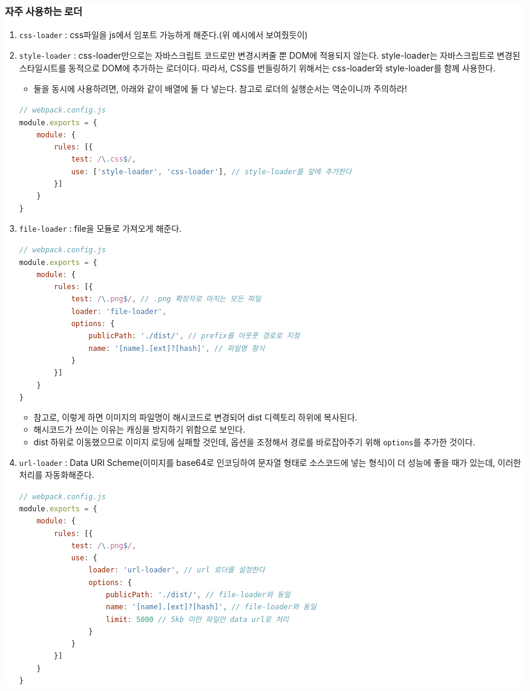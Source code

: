 ### 자주 사용하는 로더
1. `css-loader` : css파일을 js에서 임포트 가능하게 해준다.(위 예시에서 보여줬듯이)

2. `style-loader` : css-loader만으로는 자바스크립트 코드로만 변경시켜줄 뿐 DOM에 적용되지 않는다. style-loader는 자바스크립트로 변경된 스타일시트를 동적으로 DOM에 추가하는 로더이다. 따라서, CSS를 번들링하기 위해서는 css-loader와 style-loader를 함께 사용한다.
    * 둘을 동시에 사용하려면, 아래와 같이 배열에 둘 다 넣는다. 참고로 로더의 실행순서는 역순이니까 주의하라!

    ```js
    // webpack.config.js
    module.exports = {
        module: {
            rules: [{
                test: /\.css$/,
                use: ['style-loader', 'css-loader'], // style-loader를 앞에 추가한다 
            }]
        }
    }
    ```

3. `file-loader` : file을 모듈로 가져오게 해준다.
    ```js
    // webpack.config.js
    module.exports = {
        module: {
            rules: [{
                test: /\.png$/, // .png 확장자로 마치는 모든 파일
                loader: 'file-loader',
                options: {
                    publicPath: './dist/', // prefix를 아웃풋 경로로 지정 
                    name: '[name].[ext]?[hash]', // 파일명 형식 
                }
            }]
        }
    }
    ```
  
    * 참고로, 이렇게 하면 이미지의 파일명이 해시코드로 변경되어 dist 디렉토리 하위에 복사된다.
    * 해시코드가 쓰이는 이유는 캐싱을 방지하기 위함으로 보인다.
    * dist 하위로 이동했으므로 이미지 로딩에 실패할 것인데, 옵션을 조정해서 경로를 바로잡아주기 위해 `options`를 추가한 것이다.

4. `url-loader` : Data URI Scheme(이미지를 base64로 인코딩하여 문자열 형태로 소스코드에 넣는 형식)이 더 성능에 좋을 때가 있는데, 이러한 처리를 자동화해준다.
    ```js
    // webpack.config.js
    module.exports = {
        module: {
            rules: [{
                test: /\.png$/,
                use: {
                    loader: 'url-loader', // url 로더를 설정한다
                    options: {
                        publicPath: './dist/', // file-loader와 동일
                        name: '[name].[ext]?[hash]', // file-loader와 동일
                        limit: 5000 // 5kb 미만 파일만 data url로 처리 
                    }
                }
            }]
        }
    }
    ```
